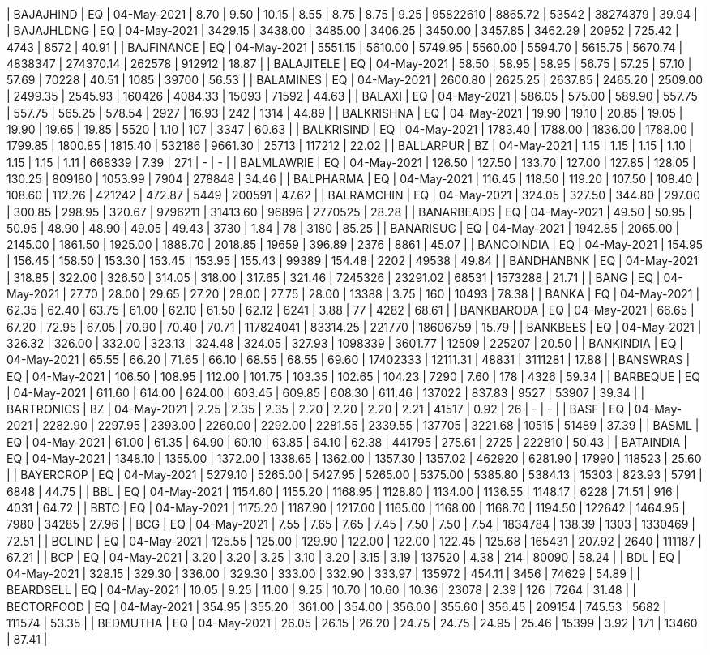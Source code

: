 | BAJAJHIND | EQ | 04-May-2021 | 8.70 | 9.50 | 10.15 | 8.55 | 8.75 | 8.75 | 9.25 | 95822610 | 8865.72 | 53542 | 38274379 | 39.94 |
| BAJAJHLDNG | EQ | 04-May-2021 | 3429.15 | 3438.00 | 3485.00 | 3406.25 | 3450.00 | 3457.85 | 3462.29 | 20952 | 725.42 | 4743 | 8572 | 40.91 |
| BAJFINANCE | EQ | 04-May-2021 | 5551.15 | 5610.00 | 5749.95 | 5560.00 | 5594.70 | 5615.75 | 5670.74 | 4838347 | 274370.14 | 262578 | 912912 | 18.87 |
| BALAJITELE | EQ | 04-May-2021 | 58.50 | 58.95 | 58.95 | 56.75 | 57.25 | 57.10 | 57.69 | 70228 | 40.51 | 1085 | 39700 | 56.53 |
| BALAMINES | EQ | 04-May-2021 | 2600.80 | 2625.25 | 2637.85 | 2465.20 | 2509.00 | 2499.35 | 2545.93 | 160426 | 4084.33 | 15093 | 71592 | 44.63 |
| BALAXI | EQ | 04-May-2021 | 586.05 | 575.00 | 589.90 | 557.75 | 557.75 | 565.25 | 578.54 | 2927 | 16.93 | 242 | 1314 | 44.89 |
| BALKRISHNA | EQ | 04-May-2021 | 19.90 | 19.10 | 20.85 | 19.05 | 19.90 | 19.65 | 19.85 | 5520 | 1.10 | 107 | 3347 | 60.63 |
| BALKRISIND | EQ | 04-May-2021 | 1783.40 | 1788.00 | 1836.00 | 1788.00 | 1799.85 | 1800.85 | 1815.40 | 532186 | 9661.30 | 25713 | 117212 | 22.02 |
| BALLARPUR | BZ | 04-May-2021 | 1.15 | 1.15 | 1.15 | 1.10 | 1.15 | 1.15 | 1.11 | 668339 | 7.39 | 271 | - | - |
| BALMLAWRIE | EQ | 04-May-2021 | 126.50 | 127.50 | 133.70 | 127.00 | 127.85 | 128.05 | 130.25 | 809180 | 1053.99 | 7904 | 278848 | 34.46 |
| BALPHARMA | EQ | 04-May-2021 | 116.45 | 118.50 | 119.20 | 107.50 | 108.40 | 108.60 | 112.26 | 421242 | 472.87 | 5449 | 200591 | 47.62 |
| BALRAMCHIN | EQ | 04-May-2021 | 324.05 | 327.50 | 344.80 | 297.00 | 300.85 | 298.95 | 320.67 | 9796211 | 31413.60 | 96896 | 2770525 | 28.28 |
| BANARBEADS | EQ | 04-May-2021 | 49.50 | 50.95 | 50.95 | 48.90 | 48.90 | 49.05 | 49.43 | 3730 | 1.84 | 78 | 3180 | 85.25 |
| BANARISUG | EQ | 04-May-2021 | 1942.85 | 2065.00 | 2145.00 | 1861.50 | 1925.00 | 1888.70 | 2018.85 | 19659 | 396.89 | 2376 | 8861 | 45.07 |
| BANCOINDIA | EQ | 04-May-2021 | 154.95 | 156.45 | 158.50 | 153.30 | 153.45 | 153.95 | 155.43 | 99389 | 154.48 | 2202 | 49538 | 49.84 |
| BANDHANBNK | EQ | 04-May-2021 | 318.85 | 322.00 | 326.50 | 314.05 | 318.00 | 317.65 | 321.46 | 7245326 | 23291.02 | 68531 | 1573288 | 21.71 |
| BANG | EQ | 04-May-2021 | 27.70 | 28.00 | 29.65 | 27.20 | 28.00 | 27.75 | 28.00 | 13388 | 3.75 | 160 | 10493 | 78.38 |
| BANKA | EQ | 04-May-2021 | 62.35 | 62.40 | 63.75 | 61.00 | 62.10 | 61.50 | 62.12 | 6241 | 3.88 | 77 | 4282 | 68.61 |
| BANKBARODA | EQ | 04-May-2021 | 66.65 | 67.20 | 72.95 | 67.05 | 70.90 | 70.40 | 70.71 | 117824041 | 83314.25 | 221770 | 18606759 | 15.79 |
| BANKBEES | EQ | 04-May-2021 | 326.32 | 326.00 | 332.00 | 323.13 | 324.48 | 324.05 | 327.93 | 1098339 | 3601.77 | 12509 | 225207 | 20.50 |
| BANKINDIA | EQ | 04-May-2021 | 65.55 | 66.20 | 71.65 | 66.10 | 68.55 | 68.55 | 69.60 | 17402333 | 12111.31 | 48831 | 3111281 | 17.88 |
| BANSWRAS | EQ | 04-May-2021 | 106.50 | 108.95 | 112.00 | 101.75 | 103.35 | 102.65 | 104.23 | 7290 | 7.60 | 178 | 4326 | 59.34 |
| BARBEQUE | EQ | 04-May-2021 | 611.60 | 614.00 | 624.00 | 603.45 | 609.85 | 608.30 | 611.46 | 137022 | 837.83 | 9527 | 53907 | 39.34 |
| BARTRONICS | BZ | 04-May-2021 | 2.25 | 2.35 | 2.35 | 2.20 | 2.20 | 2.20 | 2.21 | 41517 | 0.92 | 26 | - | - |
| BASF | EQ | 04-May-2021 | 2282.90 | 2297.95 | 2393.00 | 2260.00 | 2292.00 | 2281.55 | 2339.55 | 137705 | 3221.68 | 10515 | 51489 | 37.39 |
| BASML | EQ | 04-May-2021 | 61.00 | 61.35 | 64.90 | 60.10 | 63.85 | 64.10 | 62.38 | 441795 | 275.61 | 2725 | 222810 | 50.43 |
| BATAINDIA | EQ | 04-May-2021 | 1348.10 | 1355.00 | 1372.00 | 1338.65 | 1362.00 | 1357.30 | 1357.02 | 462920 | 6281.90 | 17990 | 118523 | 25.60 |
| BAYERCROP | EQ | 04-May-2021 | 5279.10 | 5265.00 | 5427.95 | 5265.00 | 5375.00 | 5385.80 | 5384.13 | 15303 | 823.93 | 5791 | 6848 | 44.75 |
| BBL | EQ | 04-May-2021 | 1154.60 | 1155.20 | 1168.95 | 1128.80 | 1134.00 | 1136.55 | 1148.17 | 6228 | 71.51 | 916 | 4031 | 64.72 |
| BBTC | EQ | 04-May-2021 | 1175.20 | 1187.90 | 1217.00 | 1165.00 | 1168.00 | 1168.70 | 1194.50 | 122642 | 1464.95 | 7980 | 34285 | 27.96 |
| BCG | EQ | 04-May-2021 | 7.55 | 7.65 | 7.65 | 7.45 | 7.50 | 7.50 | 7.54 | 1834784 | 138.39 | 1303 | 1330469 | 72.51 |
| BCLIND | EQ | 04-May-2021 | 125.55 | 125.00 | 129.90 | 122.00 | 122.00 | 122.45 | 125.68 | 165431 | 207.92 | 2640 | 111187 | 67.21 |
| BCP | EQ | 04-May-2021 | 3.20 | 3.20 | 3.25 | 3.10 | 3.20 | 3.15 | 3.19 | 137520 | 4.38 | 214 | 80090 | 58.24 |
| BDL | EQ | 04-May-2021 | 328.15 | 329.30 | 336.00 | 329.30 | 333.00 | 332.90 | 333.97 | 135972 | 454.11 | 3456 | 74629 | 54.89 |
| BEARDSELL | EQ | 04-May-2021 | 10.05 | 9.25 | 11.00 | 9.25 | 10.70 | 10.60 | 10.36 | 23078 | 2.39 | 126 | 7264 | 31.48 |
| BECTORFOOD | EQ | 04-May-2021 | 354.95 | 355.20 | 361.00 | 354.00 | 356.00 | 355.60 | 356.45 | 209154 | 745.53 | 5682 | 111574 | 53.35 |
| BEDMUTHA | EQ | 04-May-2021 | 26.05 | 26.15 | 26.20 | 24.75 | 24.75 | 24.95 | 25.46 | 15399 | 3.92 | 171 | 13460 | 87.41 |